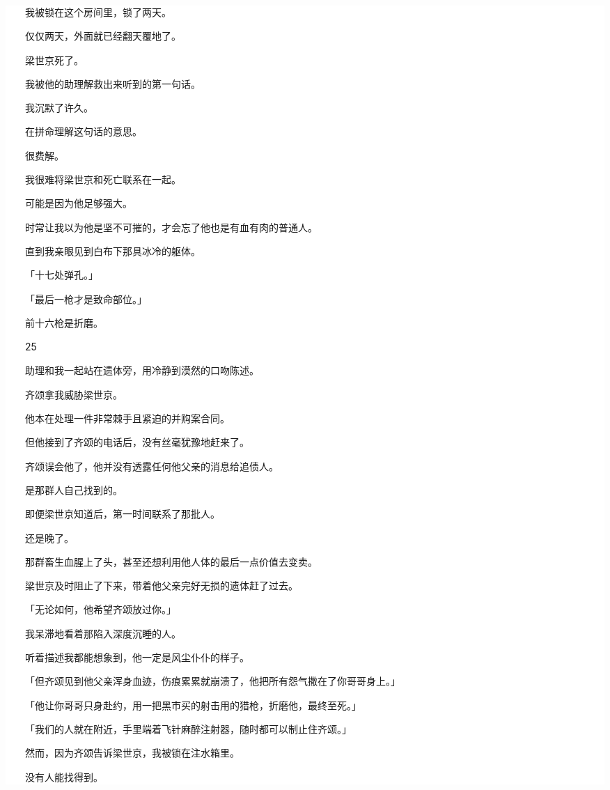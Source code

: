 &emsp;&emsp;我被锁在这个房间里，锁了两天。  
  
&emsp;&emsp;仅仅两天，外面就已经翻天覆地了。  
  
&emsp;&emsp;梁世京死了。  
  
&emsp;&emsp;我被他的助理解救出来听到的第一句话。  
  
&emsp;&emsp;我沉默了许久。  
  
&emsp;&emsp;在拼命理解这句话的意思。  
  
&emsp;&emsp;很费解。  
  
&emsp;&emsp;我很难将梁世京和死亡联系在一起。  
  
&emsp;&emsp;可能是因为他足够强大。  
  
&emsp;&emsp;时常让我以为他是坚不可摧的，才会忘了他也是有血有肉的普通人。  
  
&emsp;&emsp;直到我亲眼见到白布下那具冰冷的躯体。  
  
&emsp;&emsp;「十七处弹孔。」  
  
&emsp;&emsp;「最后一枪才是致命部位。」  
  
&emsp;&emsp;前十六枪是折磨。  
  
&emsp;&emsp;25  
  
&emsp;&emsp;助理和我一起站在遗体旁，用冷静到漠然的口吻陈述。  
  
&emsp;&emsp;齐颂拿我威胁梁世京。  
  
&emsp;&emsp;他本在处理一件非常棘手且紧迫的并购案合同。  
  
&emsp;&emsp;但他接到了齐颂的电话后，没有丝毫犹豫地赶来了。  
  
&emsp;&emsp;齐颂误会他了，他并没有透露任何他父亲的消息给追债人。  
  
&emsp;&emsp;是那群人自己找到的。  
  
&emsp;&emsp;即便梁世京知道后，第一时间联系了那批人。  
  
&emsp;&emsp;还是晚了。  
  
&emsp;&emsp;那群畜生血腥上了头，甚至还想利用他人体的最后一点价值去变卖。  
  
&emsp;&emsp;梁世京及时阻止了下来，带着他父亲完好无损的遗体赶了过去。  
  
&emsp;&emsp;「无论如何，他希望齐颂放过你。」  
  
&emsp;&emsp;我呆滞地看着那陷入深度沉睡的人。  
  
&emsp;&emsp;听着描述我都能想象到，他一定是风尘仆仆的样子。  
  
&emsp;&emsp;「但齐颂见到他父亲浑身血迹，伤痕累累就崩溃了，他把所有怨气撒在了你哥哥身上。」  
  
&emsp;&emsp;「他让你哥哥只身赴约，用一把黑市买的射击用的猎枪，折磨他，最终至死。」  
  
&emsp;&emsp;「我们的人就在附近，手里端着飞针麻醉注射器，随时都可以制止住齐颂。」  
  
&emsp;&emsp;然而，因为齐颂告诉梁世京，我被锁在注水箱里。  
  
&emsp;&emsp;没有人能找得到。  
  
